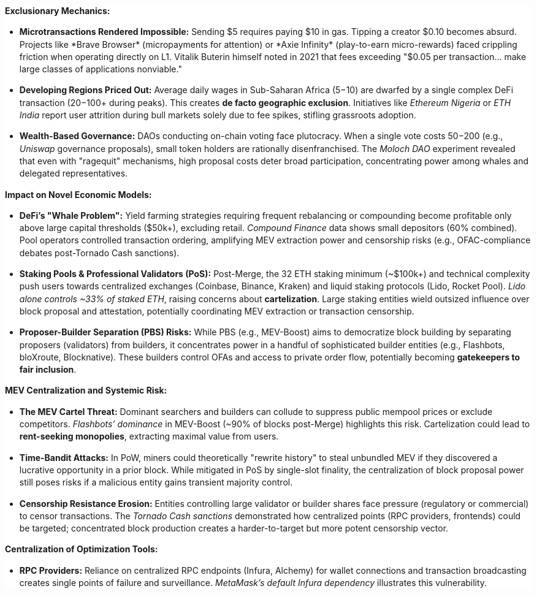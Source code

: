 **Exclusionary Mechanics:**

- **Microtransactions Rendered Impossible:** Sending $5 requires paying $10 in gas. Tipping a creator $0.10 becomes absurd. Projects like *Brave Browser* (micropayments for attention) or *Axie Infinity* (play-to-earn micro-rewards) faced crippling friction when operating directly on L1. Vitalik Buterin himself noted in 2021 that fees exceeding "$0.05 per transaction... make large classes of applications nonviable."

- **Developing Regions Priced Out:** Average daily wages in Sub-Saharan Africa ($5-$10) are dwarfed by a single complex DeFi transaction ($20-$100+ during peaks). This creates **de facto geographic exclusion**. Initiatives like *Ethereum Nigeria* or *ETH India* report user attrition during bull markets solely due to fee spikes, stifling grassroots adoption.

- **Wealth-Based Governance:** DAOs conducting on-chain voting face plutocracy. When a single vote costs $50-$200 (e.g., *Uniswap* governance proposals), small token holders are rationally disenfranchised. The *Moloch DAO* experiment revealed that even with "ragequit" mechanisms, high proposal costs deter broad participation, concentrating power among whales and delegated representatives.

**Impact on Novel Economic Models:**

- **DeFi’s "Whale Problem":** Yield farming strategies requiring frequent rebalancing or compounding become profitable only above large capital thresholds ($50k+), excluding retail. *Compound Finance* data shows small depositors (60% combined). Pool operators controlled transaction ordering, amplifying MEV extraction power and censorship risks (e.g., OFAC-compliance debates post-Tornado Cash sanctions).

- **Staking Pools & Professional Validators (PoS):** Post-Merge, the 32 ETH staking minimum (~$100k+) and technical complexity push users towards centralized exchanges (Coinbase, Binance, Kraken) and liquid staking protocols (Lido, Rocket Pool). *Lido alone controls ~33% of staked ETH*, raising concerns about **cartelization**. Large staking entities wield outsized influence over block proposal and attestation, potentially coordinating MEV extraction or transaction censorship.

- **Proposer-Builder Separation (PBS) Risks:** While PBS (e.g., MEV-Boost) aims to democratize block building by separating proposers (validators) from builders, it concentrates power in a handful of sophisticated builder entities (e.g., Flashbots, bloXroute, Blocknative). These builders control OFAs and access to private order flow, potentially becoming **gatekeepers to fair inclusion**.

**MEV Centralization and Systemic Risk:**

- **The MEV Cartel Threat:** Dominant searchers and builders can collude to suppress public mempool prices or exclude competitors. *Flashbots’ dominance* in MEV-Boost (~90% of blocks post-Merge) highlights this risk. Cartelization could lead to **rent-seeking monopolies**, extracting maximal value from users.

- **Time-Bandit Attacks:** In PoW, miners could theoretically "rewrite history" to steal unbundled MEV if they discovered a lucrative opportunity in a prior block. While mitigated in PoS by single-slot finality, the centralization of block proposal power still poses risks if a malicious entity gains transient majority control.

- **Censorship Resistance Erosion:** Entities controlling large validator or builder shares face pressure (regulatory or commercial) to censor transactions. The *Tornado Cash sanctions* demonstrated how centralized points (RPC providers, frontends) could be targeted; concentrated block production creates a harder-to-target but more potent censorship vector.

**Centralization of Optimization Tools:**

- **RPC Providers:** Reliance on centralized RPC endpoints (Infura, Alchemy) for wallet connections and transaction broadcasting creates single points of failure and surveillance. *MetaMask’s default Infura dependency* illustrates this vulnerability.
